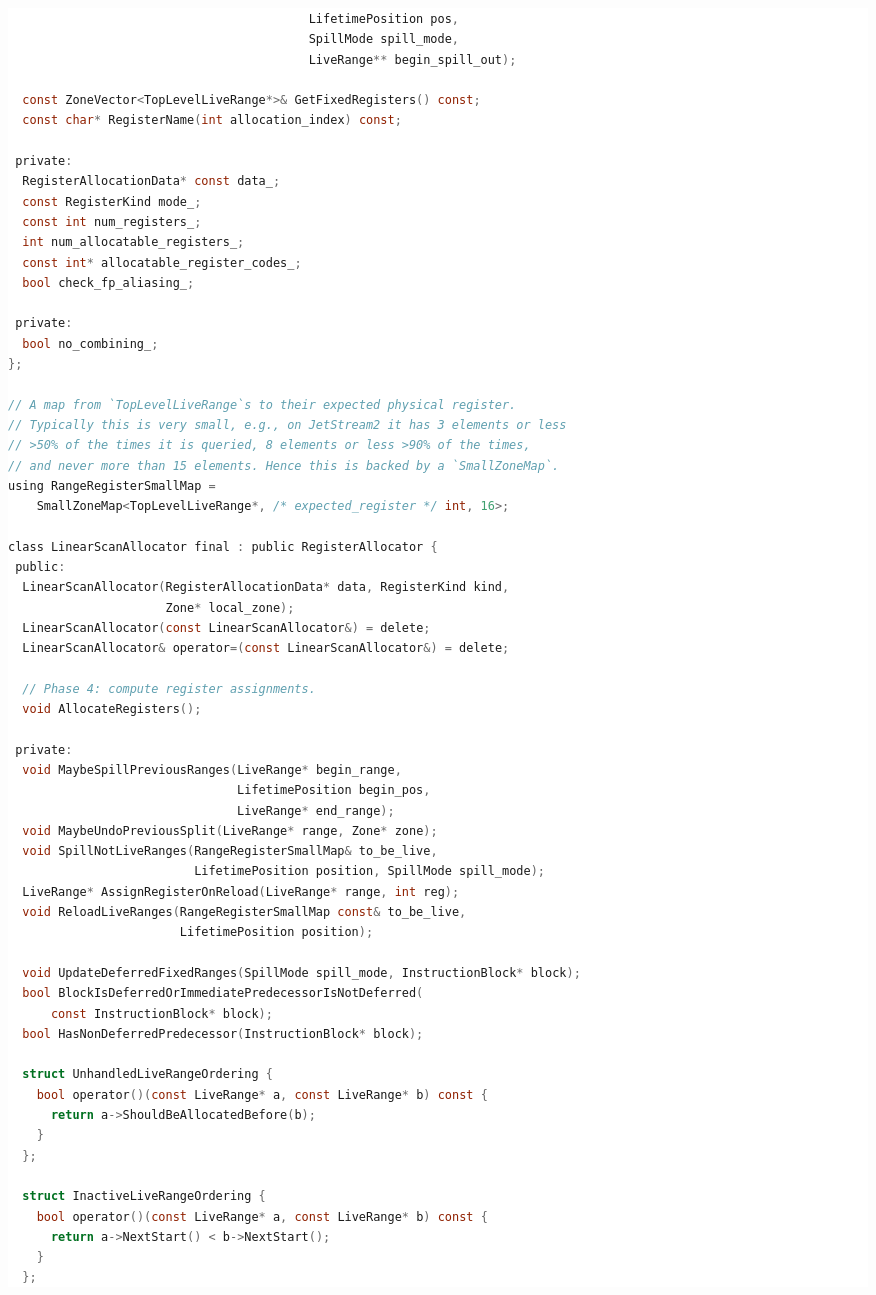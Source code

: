 ```c
                                          LifetimePosition pos,
                                          SpillMode spill_mode,
                                          LiveRange** begin_spill_out);

  const ZoneVector<TopLevelLiveRange*>& GetFixedRegisters() const;
  const char* RegisterName(int allocation_index) const;

 private:
  RegisterAllocationData* const data_;
  const RegisterKind mode_;
  const int num_registers_;
  int num_allocatable_registers_;
  const int* allocatable_register_codes_;
  bool check_fp_aliasing_;

 private:
  bool no_combining_;
};

// A map from `TopLevelLiveRange`s to their expected physical register.
// Typically this is very small, e.g., on JetStream2 it has 3 elements or less
// >50% of the times it is queried, 8 elements or less >90% of the times,
// and never more than 15 elements. Hence this is backed by a `SmallZoneMap`.
using RangeRegisterSmallMap =
    SmallZoneMap<TopLevelLiveRange*, /* expected_register */ int, 16>;

class LinearScanAllocator final : public RegisterAllocator {
 public:
  LinearScanAllocator(RegisterAllocationData* data, RegisterKind kind,
                      Zone* local_zone);
  LinearScanAllocator(const LinearScanAllocator&) = delete;
  LinearScanAllocator& operator=(const LinearScanAllocator&) = delete;

  // Phase 4: compute register assignments.
  void AllocateRegisters();

 private:
  void MaybeSpillPreviousRanges(LiveRange* begin_range,
                                LifetimePosition begin_pos,
                                LiveRange* end_range);
  void MaybeUndoPreviousSplit(LiveRange* range, Zone* zone);
  void SpillNotLiveRanges(RangeRegisterSmallMap& to_be_live,
                          LifetimePosition position, SpillMode spill_mode);
  LiveRange* AssignRegisterOnReload(LiveRange* range, int reg);
  void ReloadLiveRanges(RangeRegisterSmallMap const& to_be_live,
                        LifetimePosition position);

  void UpdateDeferredFixedRanges(SpillMode spill_mode, InstructionBlock* block);
  bool BlockIsDeferredOrImmediatePredecessorIsNotDeferred(
      const InstructionBlock* block);
  bool HasNonDeferredPredecessor(InstructionBlock* block);

  struct UnhandledLiveRangeOrdering {
    bool operator()(const LiveRange* a, const LiveRange* b) const {
      return a->ShouldBeAllocatedBefore(b);
    }
  };

  struct InactiveLiveRangeOrdering {
    bool operator()(const LiveRange* a, const LiveRange* b) const {
      return a->NextStart() < b->NextStart();
    }
  };
```